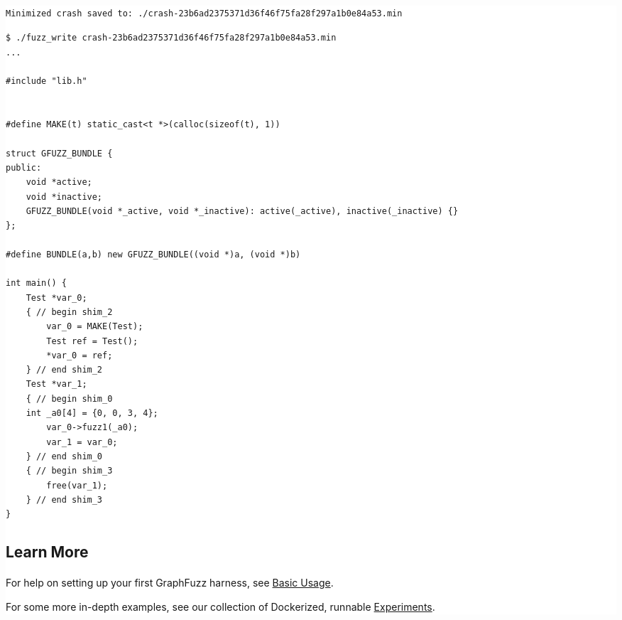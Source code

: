 ```console
Minimized crash saved to: ./crash-23b6ad2375371d36f46f75fa28f297a1b0e84a53.min
```

```
$ ./fuzz_write crash-23b6ad2375371d36f46f75fa28f297a1b0e84a53.min
...

#include "lib.h"


#define MAKE(t) static_cast<t *>(calloc(sizeof(t), 1))

struct GFUZZ_BUNDLE {
public:
    void *active;
    void *inactive;
    GFUZZ_BUNDLE(void *_active, void *_inactive): active(_active), inactive(_inactive) {}
};

#define BUNDLE(a,b) new GFUZZ_BUNDLE((void *)a, (void *)b)

int main() {
    Test *var_0;
    { // begin shim_2
        var_0 = MAKE(Test);
        Test ref = Test();
        *var_0 = ref;
    } // end shim_2
    Test *var_1;
    { // begin shim_0
    int _a0[4] = {0, 0, 3, 4};
        var_0->fuzz1(_a0);
        var_1 = var_0;
    } // end shim_0
    { // begin shim_3
        free(var_1);
    } // end shim_3
}
```

## Learn More

For help on setting up your first GraphFuzz harness, see [Basic Usage](https://hgarrereyn.github.io/GraphFuzz/#/quick_start/basic_usage).

For some more in-depth examples, see our collection of Dockerized, runnable [Experiments](https://hgarrereyn.github.io/GraphFuzz/#/experiments/overview).
